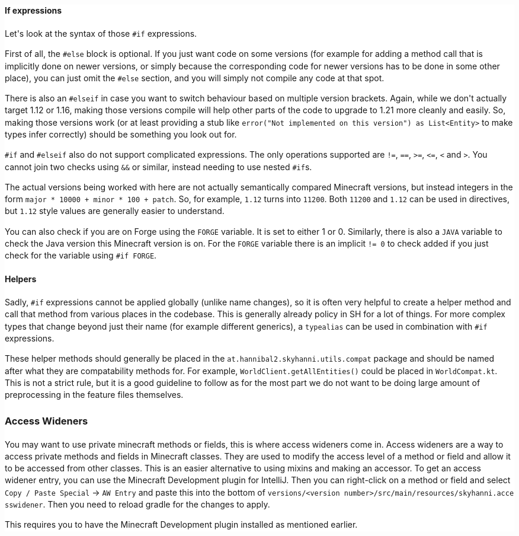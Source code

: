 #### If expressions

Let's look at the syntax of those `#if` expressions.

First of all, the `#else` block is optional. If you just want code on some versions (for example for adding a method call that is implicitly
done on newer versions, or simply because the corresponding code for newer versions has to be done in some other place), you can just omit
the `#else` section, and you will simply not compile any code at that spot.

There is also an `#elseif` in case you want to switch behaviour based on multiple version brackets. Again, while we don't actually target
1.12 or 1.16, making those versions compile will help other parts of the code to upgrade to 1.21 more cleanly and easily. So, making those
versions work (or at least providing a stub like `error("Not implemented on this version") as List<Entity>` to make types infer correctly)
should be something you look out for.

`#if` and `#elseif` also do not support complicated expressions. The only operations supported are `!=`, `==`, `>=`, `<=`, `<` and `>`. You
cannot join two checks using `&&` or similar, instead needing to use nested `#if`s.

The actual versions being worked with here are not actually semantically compared Minecraft versions, but instead integers in the form
`major * 10000 + minor * 100 + patch`. So, for example, `1.12` turns into `11200`. Both `11200` and `1.12` can be used in directives, but
`1.12` style values are generally easier to understand.

You can also check if you are on Forge using the `FORGE` variable. It is set to either 1 or 0. Similarly, there is also a `JAVA` variable to
check the Java version this Minecraft version is on. For the `FORGE` variable there is an implicit `!= 0` to check added if you just check
for the variable using `#if FORGE`.

#### Helpers

Sadly, `#if` expressions cannot be applied globally (unlike name changes), so it is often very helpful to create a helper method and call
that method from various places in the codebase. This is generally already policy in SH for a lot of things. For more complex types that
change beyond just their name (for example different generics), a `typealias` can be used in combination with `#if` expressions.

These helper methods should generally be placed in the `at.hannibal2.skyhanni.utils.compat` package and should be named after what they are
compatability methods for. For example, `WorldClient.getAllEntities()` could be placed in `WorldCompat.kt`. This is not a strict rule, but
it is a good guideline to follow as for the most part we do not want to be doing large amount of preprocessing in the feature files
themselves.


### Access Wideners

You may want to use private minecraft methods or fields, this is where access wideners come in. 
Access wideners are a way to access private methods and fields in Minecraft classes. They are used to modify the access level of a method or 
field and allow it to be accessed from other classes. This is an easier alternative to using mixins and making an accessor.
To get an access widener entry, you can use the Minecraft Development plugin for IntelliJ. Then you can right-click on a method or field and 
select `Copy / Paste Special` -> `AW Entry` and paste this into the bottom of `versions/<version number>/src/main/resources/skyhanni.accesswidener`.
Then you need to reload gradle for the changes to apply.

This requires you to have the Minecraft Development plugin installed as mentioned earlier.
